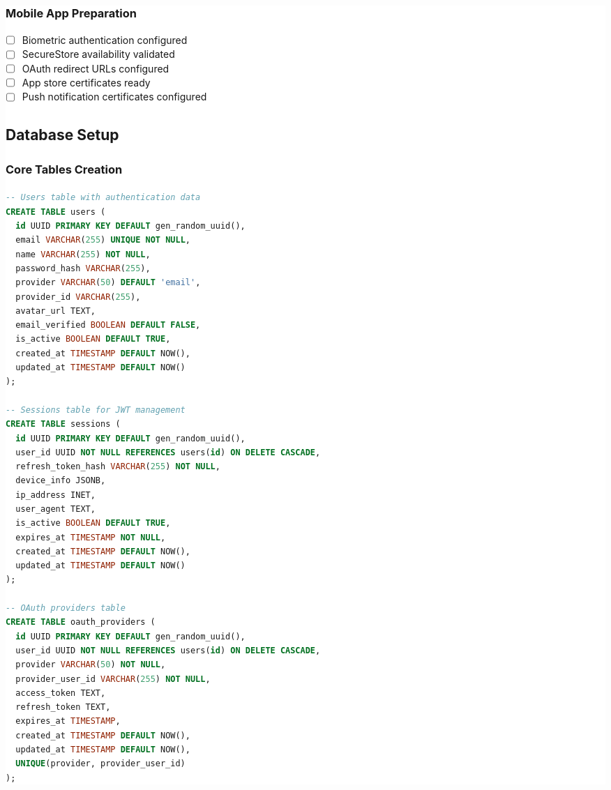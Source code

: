 ### Mobile App Preparation
- [ ] Biometric authentication configured
- [ ] SecureStore availability validated
- [ ] OAuth redirect URLs configured
- [ ] App store certificates ready
- [ ] Push notification certificates configured

## Database Setup

### Core Tables Creation

```sql
-- Users table with authentication data
CREATE TABLE users (
  id UUID PRIMARY KEY DEFAULT gen_random_uuid(),
  email VARCHAR(255) UNIQUE NOT NULL,
  name VARCHAR(255) NOT NULL,
  password_hash VARCHAR(255),
  provider VARCHAR(50) DEFAULT 'email',
  provider_id VARCHAR(255),
  avatar_url TEXT,
  email_verified BOOLEAN DEFAULT FALSE,
  is_active BOOLEAN DEFAULT TRUE,
  created_at TIMESTAMP DEFAULT NOW(),
  updated_at TIMESTAMP DEFAULT NOW()
);

-- Sessions table for JWT management
CREATE TABLE sessions (
  id UUID PRIMARY KEY DEFAULT gen_random_uuid(),
  user_id UUID NOT NULL REFERENCES users(id) ON DELETE CASCADE,
  refresh_token_hash VARCHAR(255) NOT NULL,
  device_info JSONB,
  ip_address INET,
  user_agent TEXT,
  is_active BOOLEAN DEFAULT TRUE,
  expires_at TIMESTAMP NOT NULL,
  created_at TIMESTAMP DEFAULT NOW(),
  updated_at TIMESTAMP DEFAULT NOW()
);

-- OAuth providers table
CREATE TABLE oauth_providers (
  id UUID PRIMARY KEY DEFAULT gen_random_uuid(),
  user_id UUID NOT NULL REFERENCES users(id) ON DELETE CASCADE,
  provider VARCHAR(50) NOT NULL,
  provider_user_id VARCHAR(255) NOT NULL,
  access_token TEXT,
  refresh_token TEXT,
  expires_at TIMESTAMP,
  created_at TIMESTAMP DEFAULT NOW(),
  updated_at TIMESTAMP DEFAULT NOW(),
  UNIQUE(provider, provider_user_id)
);
```
